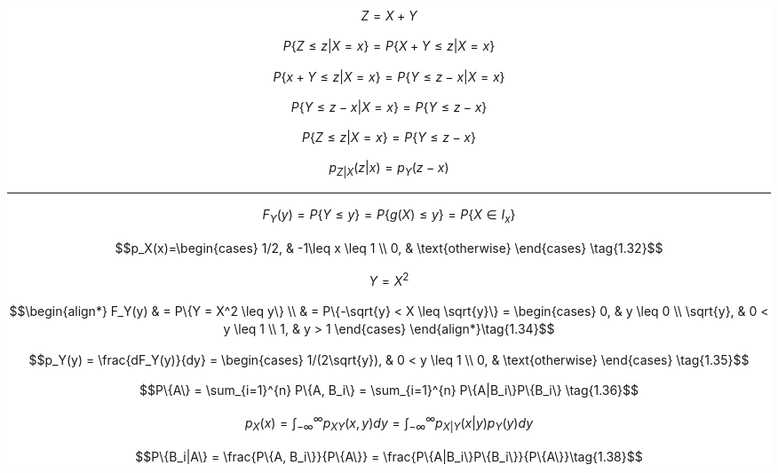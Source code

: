 $$
Z = X + Y
$$

$$
P\{Z \leq z | X = x\} = P\{X + Y \leq z | X = x\}
$$

$$
P\{x + Y \leq z | X = x\} = P\{Y \leq z - x | X = x\}
$$

$$
P\{Y \leq z-x | X = x\} = P\{Y \leq z-x\}
$$

$$
P\{Z \leq z | X = x\} = P\{Y \leq z-x\}
$$

$$
p_{Z|X}(z|x) = p_Y(z - x)
$$

---


$$F_Y(y)= P\{Y \leq y\} = P\{g(X) \leq y\} = P\{X \in I_x\} \tag{1.31}$$

$$p_X(x)=\begin{cases}
1/2, & -1\leq x \leq 1 \\
0, & \text{otherwise}
\end{cases} \tag{1.32}$$

$$Y = X^2 \tag{1.33}$$

$$\begin{align*}
F_Y(y) & = P\{Y = X^2 \leq y\} \\
& = P\{-\sqrt{y} < X \leq \sqrt{y}\} =
\begin{cases}
0, & y \leq 0 \\
\sqrt{y}, & 0 < y \leq 1 \\
1, & y > 1
\end{cases}
\end{align*}\tag{1.34}$$

$$p_Y(y) = \frac{dF_Y(y)}{dy} = 
\begin{cases} 
1/(2\sqrt{y}), & 0 < y \leq 1 \\
0, & \text{otherwise}
\end{cases} \tag{1.35}$$

$$P\{A\} = \sum_{i=1}^{n} P\{A, B_i\} = \sum_{i=1}^{n} P\{A|B_i\}P\{B_i\} \tag{1.36}$$

$$p_X(x) = \int_{-\infty}^{\infty} p_{XY}(x, y) dy = \int_{-\infty}^{\infty} p_{X|Y}(x|y)p_Y(y) dy \tag{1.37}$$

$$P\{B_i|A\} = \frac{P\{A, B_i\}}{P\{A\}} = \frac{P\{A|B_i\}P\{B_i\}}{P\{A\}}\tag{1.38}$$
